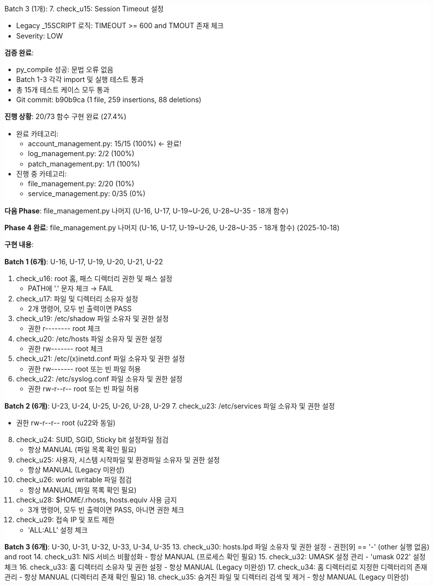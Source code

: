 Batch 3 (1개):
7. check_u15: Session Timeout 설정
   - Legacy _15SCRIPT 로직: TIMEOUT >= 600 and TMOUT 존재 체크
   - Severity: LOW

**검증 완료**:
- py_compile 성공: 문법 오류 없음
- Batch 1-3 각각 import 및 실행 테스트 통과
- 총 15개 테스트 케이스 모두 통과
- Git commit: b90b9ca (1 file, 259 insertions, 88 deletions)

**진행 상황**: 20/73 함수 구현 완료 (27.4%)
- 완료 카테고리:
  * account_management.py: 15/15 (100%) ← 완료!
  * log_management.py: 2/2 (100%)
  * patch_management.py: 1/1 (100%)
- 진행 중 카테고리:
  * file_management.py: 2/20 (10%)
  * service_management.py: 0/35 (0%)

**다음 Phase**: file_management.py 나머지 (U-16, U-17, U-19~U-26, U-28~U-35 - 18개 함수)

**Phase 4 완료**: file_management.py 나머지 (U-16, U-17, U-19~U-26, U-28~U-35 - 18개 함수) (2025-10-18)

**구현 내용**:

**Batch 1 (6개)**: U-16, U-17, U-19, U-20, U-21, U-22
1. check_u16: root 홈, 패스 디렉터리 권한 및 패스 설정
   - PATH에 '.' 문자 체크 → FAIL
2. check_u17: 파일 및 디렉터리 소유자 설정
   - 2개 명령어, 모두 빈 출력이면 PASS
3. check_u19: /etc/shadow 파일 소유자 및 권한 설정
   - 권한 r-------- root 체크
4. check_u20: /etc/hosts 파일 소유자 및 권한 설정
   - 권한 rw------- root 체크
5. check_u21: /etc/(x)inetd.conf 파일 소유자 및 권한 설정
   - 권한 rw------- root 또는 빈 파일 허용
6. check_u22: /etc/syslog.conf 파일 소유자 및 권한 설정
   - 권한 rw-r--r-- root 또는 빈 파일 허용

**Batch 2 (6개)**: U-23, U-24, U-25, U-26, U-28, U-29
7. check_u23: /etc/services 파일 소유자 및 권한 설정
   - 권한 rw-r--r-- root (u22와 동일)
8. check_u24: SUID, SGID, Sticky bit 설정파일 점검
   - 항상 MANUAL (파일 목록 확인 필요)
9. check_u25: 사용자, 시스템 시작파일 및 환경파일 소유자 및 권한 설정
   - 항상 MANUAL (Legacy 미완성)
10. check_u26: world writable 파일 점검
    - 항상 MANUAL (파일 목록 확인 필요)
11. check_u28: $HOME/.rhosts, hosts.equiv 사용 금지
    - 3개 명령어, 모두 빈 출력이면 PASS, 아니면 권한 체크
12. check_u29: 접속 IP 및 포트 제한
    - 'ALL:ALL' 설정 체크

**Batch 3 (6개)**: U-30, U-31, U-32, U-33, U-34, U-35
13. check_u30: hosts.lpd 파일 소유자 및 권한 설정
    - 권한[9] == '-' (other 실행 없음) and root
14. check_u31: NIS 서비스 비활성화
    - 항상 MANUAL (프로세스 확인 필요)
15. check_u32: UMASK 설정 관리
    - 'umask 022' 설정 체크
16. check_u33: 홈 디렉터리 소유자 및 권한 설정
    - 항상 MANUAL (Legacy 미완성)
17. check_u34: 홈 디렉터리로 지정한 디렉터리의 존재 관리
    - 항상 MANUAL (디렉터리 존재 확인 필요)
18. check_u35: 숨겨진 파일 및 디렉터리 검색 및 제거
    - 항상 MANUAL (Legacy 미완성)
